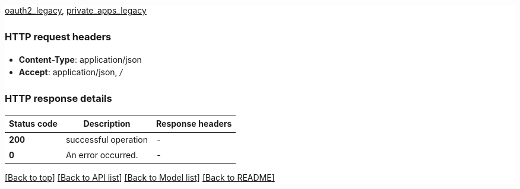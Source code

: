 [oauth2_legacy](../README.md#oauth2_legacy), [private_apps_legacy](../README.md#private_apps_legacy)

### HTTP request headers

 - **Content-Type**: application/json
 - **Accept**: application/json, */*


### HTTP response details
| Status code | Description | Response headers |
|-------------|-------------|------------------|
| **200** | successful operation |  -  |
| **0** | An error occurred. |  -  |

[[Back to top]](#) [[Back to API list]](../README.md#documentation-for-api-endpoints) [[Back to Model list]](../README.md#documentation-for-models) [[Back to README]](../README.md)

